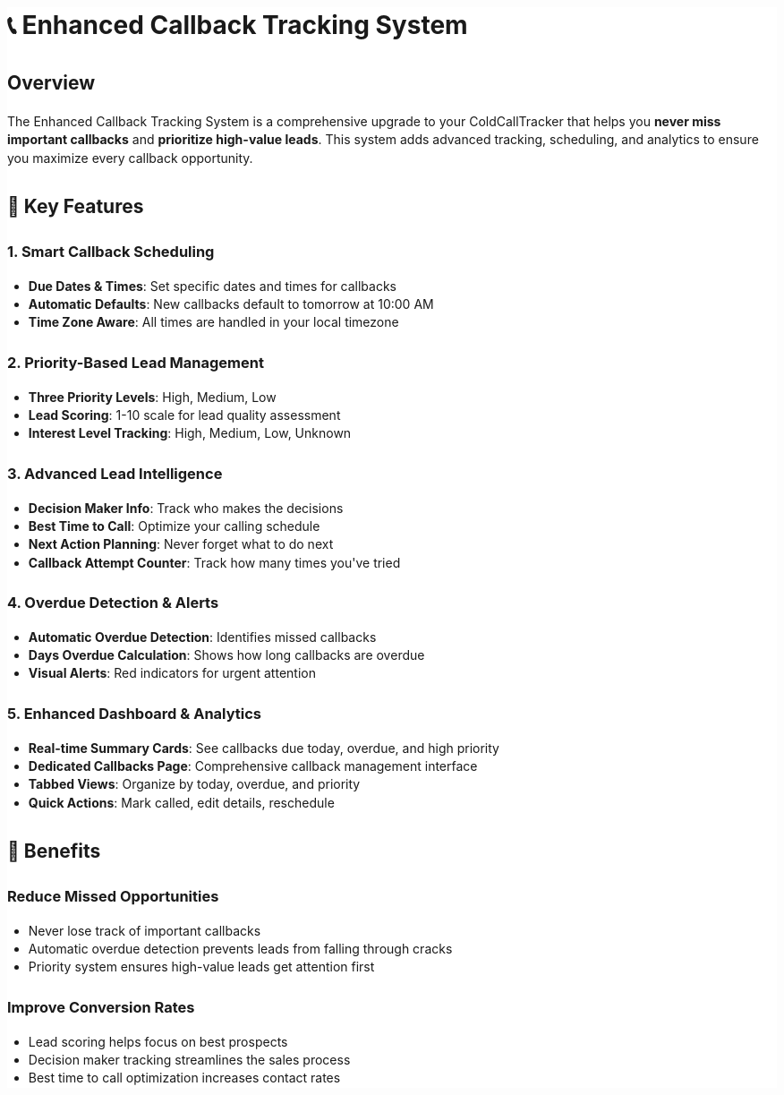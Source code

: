 # 📞 Enhanced Callback Tracking System

## Overview

The Enhanced Callback Tracking System is a comprehensive upgrade to your ColdCallTracker that helps you **never miss important callbacks** and **prioritize high-value leads**. This system adds advanced tracking, scheduling, and analytics to ensure you maximize every callback opportunity.

## 🚀 Key Features

### 1. **Smart Callback Scheduling**
- **Due Dates & Times**: Set specific dates and times for callbacks
- **Automatic Defaults**: New callbacks default to tomorrow at 10:00 AM
- **Time Zone Aware**: All times are handled in your local timezone

### 2. **Priority-Based Lead Management**
- **Three Priority Levels**: High, Medium, Low
- **Lead Scoring**: 1-10 scale for lead quality assessment
- **Interest Level Tracking**: High, Medium, Low, Unknown

### 3. **Advanced Lead Intelligence**
- **Decision Maker Info**: Track who makes the decisions
- **Best Time to Call**: Optimize your calling schedule
- **Next Action Planning**: Never forget what to do next
- **Callback Attempt Counter**: Track how many times you've tried

### 4. **Overdue Detection & Alerts**
- **Automatic Overdue Detection**: Identifies missed callbacks
- **Days Overdue Calculation**: Shows how long callbacks are overdue
- **Visual Alerts**: Red indicators for urgent attention

### 5. **Enhanced Dashboard & Analytics**
- **Real-time Summary Cards**: See callbacks due today, overdue, and high priority
- **Dedicated Callbacks Page**: Comprehensive callback management interface
- **Tabbed Views**: Organize by today, overdue, and priority
- **Quick Actions**: Mark called, edit details, reschedule

## 🎯 Benefits

### **Reduce Missed Opportunities**
- Never lose track of important callbacks
- Automatic overdue detection prevents leads from falling through cracks
- Priority system ensures high-value leads get attention first

### **Improve Conversion Rates**
- Lead scoring helps focus on best prospects
- Decision maker tracking streamlines the sales process
- Best time to call optimization increases contact rates
